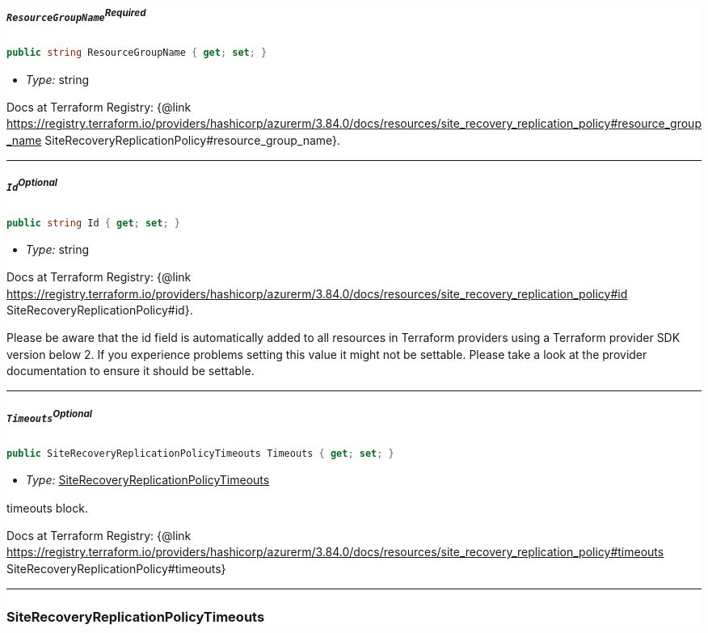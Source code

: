 
##### `ResourceGroupName`<sup>Required</sup> <a name="ResourceGroupName" id="@cdktf/provider-azurerm.siteRecoveryReplicationPolicy.SiteRecoveryReplicationPolicyConfig.property.resourceGroupName"></a>

```csharp
public string ResourceGroupName { get; set; }
```

- *Type:* string

Docs at Terraform Registry: {@link https://registry.terraform.io/providers/hashicorp/azurerm/3.84.0/docs/resources/site_recovery_replication_policy#resource_group_name SiteRecoveryReplicationPolicy#resource_group_name}.

---

##### `Id`<sup>Optional</sup> <a name="Id" id="@cdktf/provider-azurerm.siteRecoveryReplicationPolicy.SiteRecoveryReplicationPolicyConfig.property.id"></a>

```csharp
public string Id { get; set; }
```

- *Type:* string

Docs at Terraform Registry: {@link https://registry.terraform.io/providers/hashicorp/azurerm/3.84.0/docs/resources/site_recovery_replication_policy#id SiteRecoveryReplicationPolicy#id}.

Please be aware that the id field is automatically added to all resources in Terraform providers using a Terraform provider SDK version below 2.
If you experience problems setting this value it might not be settable. Please take a look at the provider documentation to ensure it should be settable.

---

##### `Timeouts`<sup>Optional</sup> <a name="Timeouts" id="@cdktf/provider-azurerm.siteRecoveryReplicationPolicy.SiteRecoveryReplicationPolicyConfig.property.timeouts"></a>

```csharp
public SiteRecoveryReplicationPolicyTimeouts Timeouts { get; set; }
```

- *Type:* <a href="#@cdktf/provider-azurerm.siteRecoveryReplicationPolicy.SiteRecoveryReplicationPolicyTimeouts">SiteRecoveryReplicationPolicyTimeouts</a>

timeouts block.

Docs at Terraform Registry: {@link https://registry.terraform.io/providers/hashicorp/azurerm/3.84.0/docs/resources/site_recovery_replication_policy#timeouts SiteRecoveryReplicationPolicy#timeouts}

---

### SiteRecoveryReplicationPolicyTimeouts <a name="SiteRecoveryReplicationPolicyTimeouts" id="@cdktf/provider-azurerm.siteRecoveryReplicationPolicy.SiteRecoveryReplicationPolicyTimeouts"></a>
